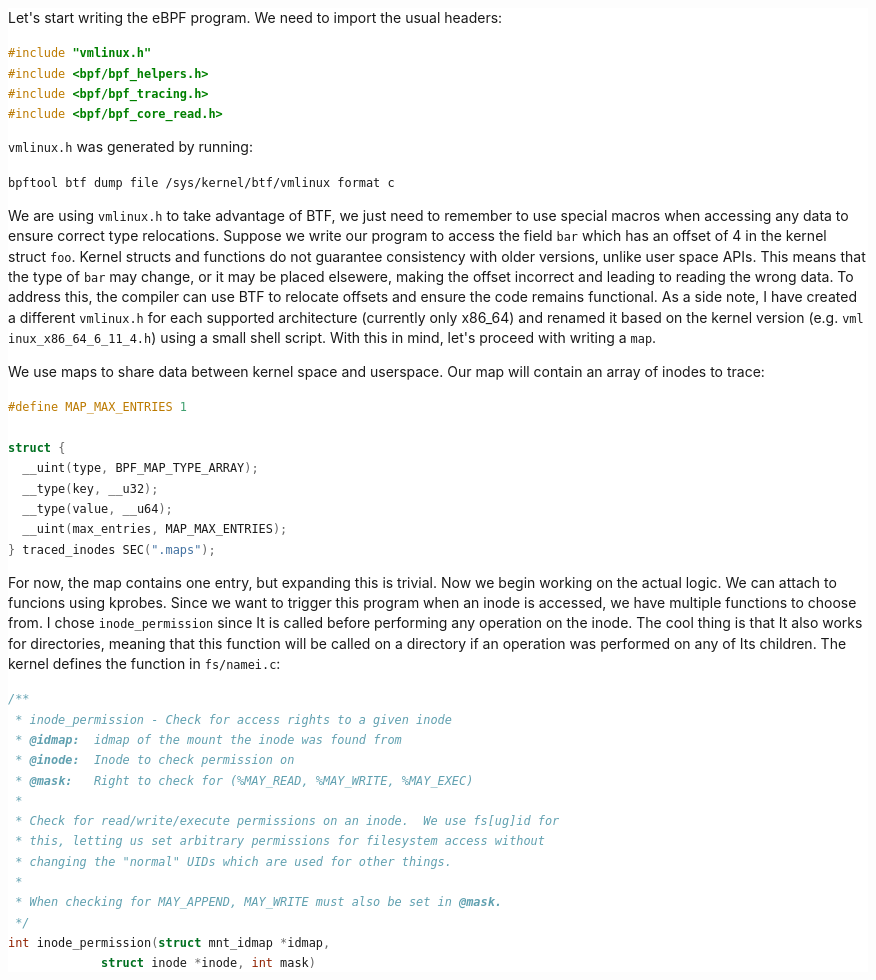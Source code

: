 Let's start writing the eBPF program. We need to import the usual
headers:
```c
#include "vmlinux.h"
#include <bpf/bpf_helpers.h>
#include <bpf/bpf_tracing.h>
#include <bpf/bpf_core_read.h>
```

`vmlinux.h` was generated by running:
```bash
bpftool btf dump file /sys/kernel/btf/vmlinux format c
```
We are using `vmlinux.h` to take advantage of BTF, we just
need to remember to use special macros when accessing any data
to ensure correct type relocations. Suppose we write our program to
access the field `bar` which has an offset of 4 in the kernel struct
`foo`. Kernel structs and functions do not guarantee consistency
with older versions, unlike user space APIs. This means that 
the type of `bar` may change, or it may be placed elsewere, making
the offset incorrect and leading to reading the wrong data. To address
this, the compiler can use BTF to relocate offsets and ensure
the code remains functional. As a side note, I have created a different `vmlinux.h`
for each supported architecture (currently only x86_64) and renamed
it based on the kernel version (e.g. `vmlinux_x86_64_6_11_4.h`)
using a small shell script. With this in mind, let's proceed with
writing a `map`.

We use maps to share data between kernel space and userspace. Our map
will contain an array of inodes to trace:
```c
#define MAP_MAX_ENTRIES 1

struct {
  __uint(type, BPF_MAP_TYPE_ARRAY);
  __type(key, __u32);
  __type(value, __u64);
  __uint(max_entries, MAP_MAX_ENTRIES);
} traced_inodes SEC(".maps"); 
```

For now, the map contains one entry, but expanding this is
trivial.
Now we begin working on the actual logic. We can attach to funcions
using kprobes. Since we want to trigger this program when an inode
is accessed, we have multiple functions to choose from. I chose `inode_permission`
since It is called before performing any operation on the inode. The
cool thing is that It also works for directories, meaning that this
function will be called on a directory if an operation was performed on any
of Its children. The kernel defines the function in `fs/namei.c`:
```c
/**
 * inode_permission - Check for access rights to a given inode
 * @idmap:	idmap of the mount the inode was found from
 * @inode:	Inode to check permission on
 * @mask:	Right to check for (%MAY_READ, %MAY_WRITE, %MAY_EXEC)
 *
 * Check for read/write/execute permissions on an inode.  We use fs[ug]id for
 * this, letting us set arbitrary permissions for filesystem access without
 * changing the "normal" UIDs which are used for other things.
 *
 * When checking for MAY_APPEND, MAY_WRITE must also be set in @mask.
 */
int inode_permission(struct mnt_idmap *idmap,
		     struct inode *inode, int mask)
```
